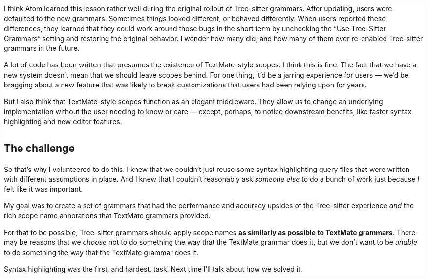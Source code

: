 I think Atom learned this lesson rather well during the original rollout of Tree-sitter grammars. After updating, users were defaulted to the new grammars. Sometimes things looked different, or behaved differently. When users reported these differences, they learned that they could work around those bugs in the short term by unchecking the “Use Tree-Sitter Grammars” setting and restoring the original behavior. I wonder how many did, and how many of them ever re-enabled Tree-sitter grammars in the future.

A lot of code has been written that presumes the existence of TextMate-style scopes. I think this is fine. The fact that we have a new system doesn’t mean that we should leave scopes behind. For one thing, it’d be a jarring experience for users — we’d be bragging about a new feature that was likely to break customizations that users had been relying upon for years.

But I also think that TextMate-style scopes function as an elegant [middleware](https://en.wikipedia.org/wiki/Middleware). They allow us to change an underlying implementation without the user needing to know or care — except, perhaps, to notice downstream benefits, like faster syntax highlighting and new editor features.

## The challenge

So that’s why I volunteered to do this. I knew that we couldn’t just reuse some syntax highlighting query files that were written with different assumptions in place. And I knew that I couldn’t reasonably ask _someone else_ to do a bunch of work just because _I_ felt like it was important.

My goal was to create a set of grammars that had the performance and accuracy upsides of the Tree-sitter experience _and_ the rich scope name annotations that TextMate grammars provided.

For that to be possible, Tree-sitter grammars should apply scope names **as similarly as possible to TextMate grammars**. There may be reasons that we _choose_ not to do something the way that the TextMate grammar does it, but we don’t want to be _unable_ to do something the way that the TextMate grammar does it.

Syntax highlighting was the first, and hardest, task. Next time I’ll talk about how we solved it.
